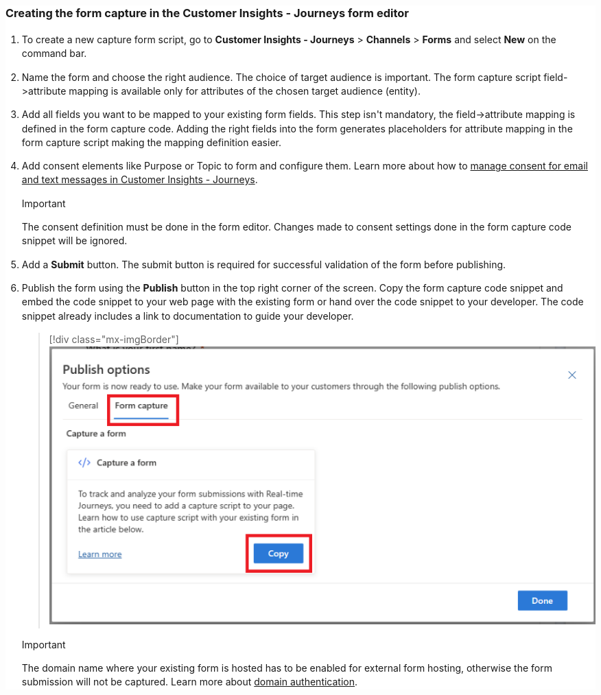 ### Creating the form capture in the Customer Insights - Journeys form editor

1. To create a new capture form script, go to **Customer Insights - Journeys** > **Channels** > **Forms** and select **New** on the command bar.
1. Name the form and choose the right audience. The choice of target audience is important. The form capture script field->attribute mapping is available only for attributes of the chosen target audience (entity).
1. Add all fields you want to be mapped to your existing form fields. This step isn't mandatory, the field->attribute mapping is defined in the form capture code. Adding the right fields into the form generates placeholders for attribute mapping in the form capture script making the mapping definition easier. 
1. Add consent elements like Purpose or Topic to form and configure them. Learn more about how to [manage consent for email and text messages in Customer Insights - Journeys](real-time-marketing-email-text-consent.md).
    > [!IMPORTANT]
    > The consent definition must be done in the form editor. Changes made to consent settings done in the form capture code snippet will be ignored.
1. Add a **Submit** button. The submit button is required for successful validation of the form before publishing.
1. Publish the form using the **Publish** button in the top right corner of the screen. Copy the form capture code snippet and embed the code snippet to your web page with the existing form or hand over the code snippet to your developer. The code snippet already includes a link to documentation to guide your developer.
    > [!div class="mx-imgBorder"]
    > ![Add consent element to the form.](media/real-time-marketing-form-capture-copy-script.png)

    > [!IMPORTANT]
    > The domain name where your existing form is hosted has to be enabled for external form hosting, otherwise the form submission will not be captured. Learn more about [domain authentication](domain-authentication.md).
